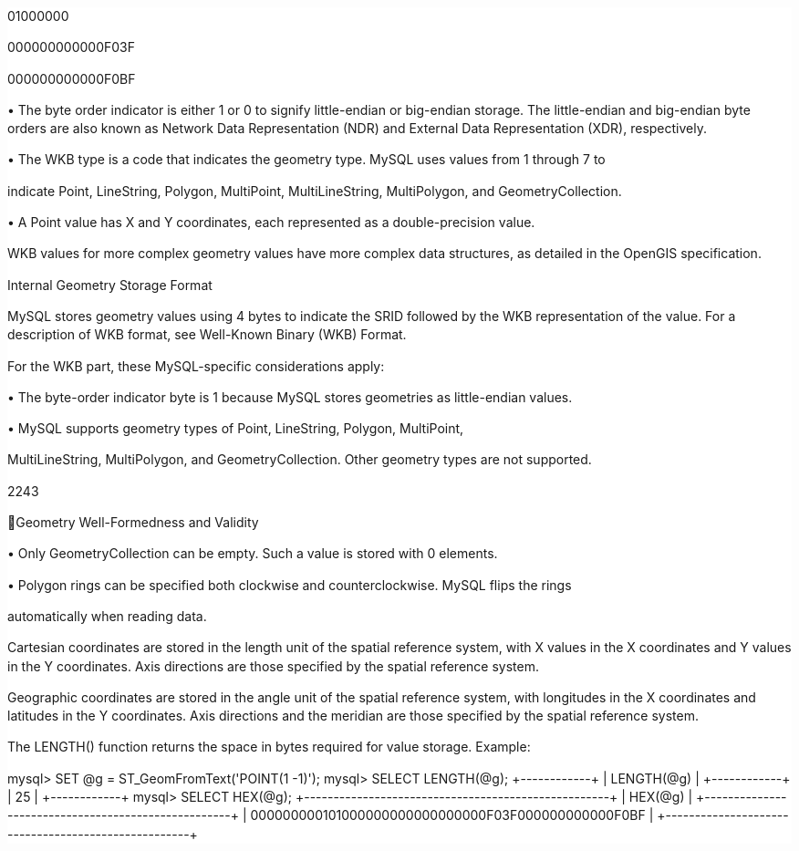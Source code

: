 01000000

000000000000F03F

000000000000F0BF

• The byte order indicator is either 1 or 0 to signify little-endian or big-endian storage. The little-endian
and big-endian byte orders are also known as Network Data Representation (NDR) and External
Data Representation (XDR), respectively.

• The WKB type is a code that indicates the geometry type. MySQL uses values from 1 through 7 to

indicate Point, LineString, Polygon, MultiPoint, MultiLineString, MultiPolygon, and
GeometryCollection.

• A Point value has X and Y coordinates, each represented as a double-precision value.

WKB values for more complex geometry values have more complex data structures, as detailed in the
OpenGIS specification.

Internal Geometry Storage Format

MySQL stores geometry values using 4 bytes to indicate the SRID followed by the WKB representation
of the value. For a description of WKB format, see Well-Known Binary (WKB) Format.

For the WKB part, these MySQL-specific considerations apply:

• The byte-order indicator byte is 1 because MySQL stores geometries as little-endian values.

• MySQL supports geometry types of Point, LineString, Polygon, MultiPoint,

MultiLineString, MultiPolygon, and GeometryCollection. Other geometry types are not
supported.

2243

Geometry Well-Formedness and Validity

• Only GeometryCollection can be empty. Such a value is stored with 0 elements.

• Polygon rings can be specified both clockwise and counterclockwise. MySQL flips the rings

automatically when reading data.

Cartesian coordinates are stored in the length unit of the spatial reference system, with X values in
the X coordinates and Y values in the Y coordinates. Axis directions are those specified by the spatial
reference system.

Geographic coordinates are stored in the angle unit of the spatial reference system, with longitudes
in the X coordinates and latitudes in the Y coordinates. Axis directions and the meridian are those
specified by the spatial reference system.

The LENGTH() function returns the space in bytes required for value storage. Example:

mysql> SET @g = ST_GeomFromText('POINT(1 -1)');
mysql> SELECT LENGTH(@g);
+------------+
| LENGTH(@g) |
+------------+
|         25 |
+------------+
mysql> SELECT HEX(@g);
+----------------------------------------------------+
| HEX(@g)                                            |
+----------------------------------------------------+
| 000000000101000000000000000000F03F000000000000F0BF |
+----------------------------------------------------+